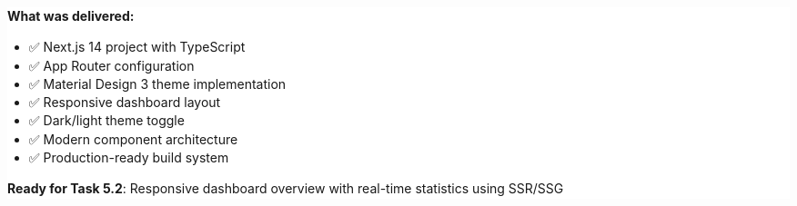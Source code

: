 **What was delivered:**
- ✅ Next.js 14 project with TypeScript
- ✅ App Router configuration
- ✅ Material Design 3 theme implementation
- ✅ Responsive dashboard layout
- ✅ Dark/light theme toggle
- ✅ Modern component architecture
- ✅ Production-ready build system

**Ready for Task 5.2**: Responsive dashboard overview with real-time statistics using SSR/SSG

